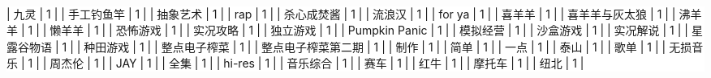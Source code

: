 | 九灵 | 1 |
| 手工钓鱼竿 | 1 |
| 抽象艺术 | 1 |
| rap | 1 |
| 杀心成焚酱 | 1 |
| 流浪汉 | 1 |
| for ya | 1 |
| 喜羊羊 | 1 |
| 喜羊羊与灰太狼 | 1 |
| 沸羊羊 | 1 |
| 懒羊羊 | 1 |
| 恐怖游戏 | 1 |
| 实况攻略 | 1 |
| 独立游戏 | 1 |
| Pumpkin Panic | 1 |
| 模拟经营 | 1 |
| 沙盒游戏 | 1 |
| 实况解说 | 1 |
| 星露谷物语 | 1 |
| 种田游戏 | 1 |
| 整点电子榨菜 | 1 |
| 整点电子榨菜第二期 | 1 |
| 制作 | 1 |
| 简单 | 1 |
| 一点 | 1 |
| 泰山 | 1 |
| 歌单 | 1 |
| 无损音乐 | 1 |
| 周杰伦 | 1 |
| JAY | 1 |
| 全集 | 1 |
| hi-res | 1 |
| 音乐综合 | 1 |
| 赛车 | 1 |
| 红牛 | 1 |
| 摩托车 | 1 |
| 纽北 | 1 |